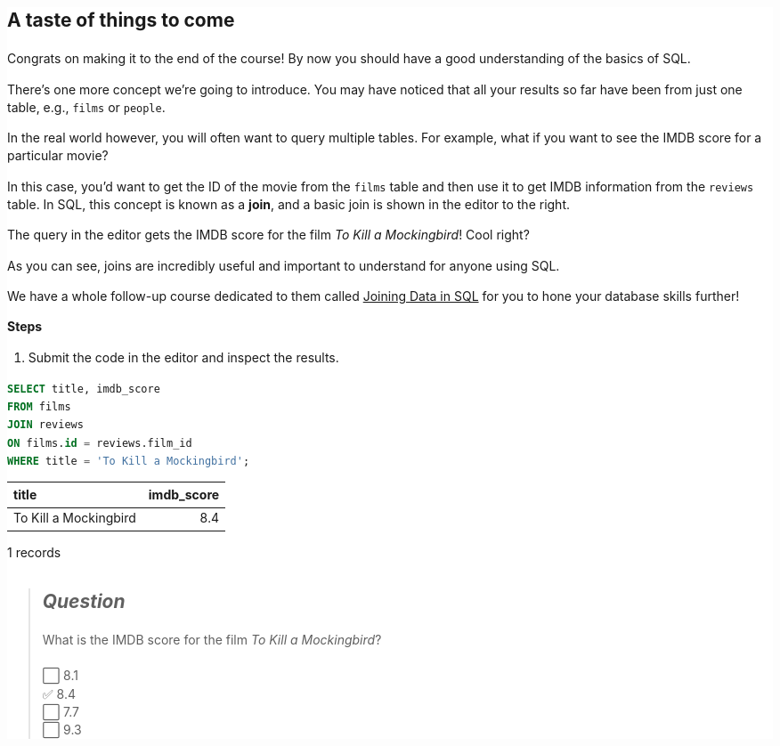 ## A taste of things to come

Congrats on making it to the end of the course! By now you should have a
good understanding of the basics of SQL.

There’s one more concept we’re going to introduce. You may have noticed
that all your results so far have been from just one table, e.g.,
`films` or `people`.

In the real world however, you will often want to query multiple tables.
For example, what if you want to see the IMDB score for a particular
movie?

In this case, you’d want to get the ID of the movie from the `films`
table and then use it to get IMDB information from the `reviews` table.
In SQL, this concept is known as a **join**, and a basic join is shown
in the editor to the right.

The query in the editor gets the IMDB score for the film *To Kill a
Mockingbird*! Cool right?

As you can see, joins are incredibly useful and important to understand
for anyone using SQL.

We have a whole follow-up course dedicated to them called
<a href="https://learn.datacamp.com/courses/joining-data-in-postgresql">Joining
Data in SQL</a> for you to hone your database skills further!

**Steps**

1.  Submit the code in the editor and inspect the results.

``` sql
SELECT title, imdb_score
FROM films
JOIN reviews
ON films.id = reviews.film_id
WHERE title = 'To Kill a Mockingbird';
```

| title                 | imdb_score |
|:----------------------|-----------:|
| To Kill a Mockingbird |        8.4 |

1 records

> ## *Question*
>
> What is the IMDB score for the film *To Kill a Mockingbird*?<br> <br>
> ⬜ 8.1<br> ✅ 8.4<br> ⬜ 7.7<br> ⬜ 9.3<br>

